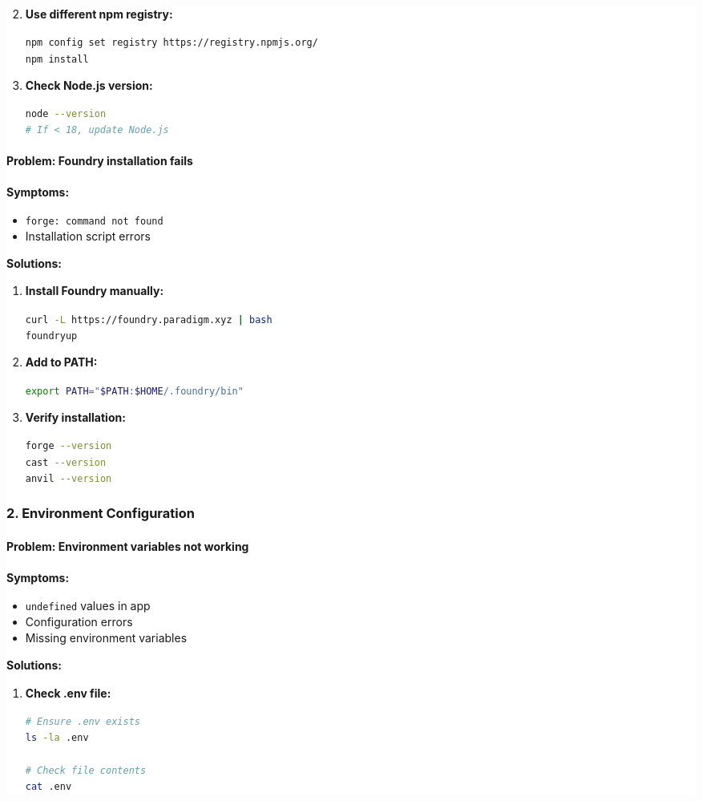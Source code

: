 2. **Use different npm registry:**
   ```bash
   npm config set registry https://registry.npmjs.org/
   npm install
   ```

3. **Check Node.js version:**
   ```bash
   node --version
   # If < 18, update Node.js
   ```

#### Problem: Foundry installation fails

**Symptoms:**
- `forge: command not found`
- Installation script errors

**Solutions:**

1. **Install Foundry manually:**
   ```bash
   curl -L https://foundry.paradigm.xyz | bash
   foundryup
   ```

2. **Add to PATH:**
   ```bash
   export PATH="$PATH:$HOME/.foundry/bin"
   ```

3. **Verify installation:**
   ```bash
   forge --version
   cast --version
   anvil --version
   ```

### 2. Environment Configuration

#### Problem: Environment variables not working

**Symptoms:**
- `undefined` values in app
- Configuration errors
- Missing environment variables

**Solutions:**

1. **Check .env file:**
   ```bash
   # Ensure .env exists
   ls -la .env
   
   # Check file contents
   cat .env
   ```
